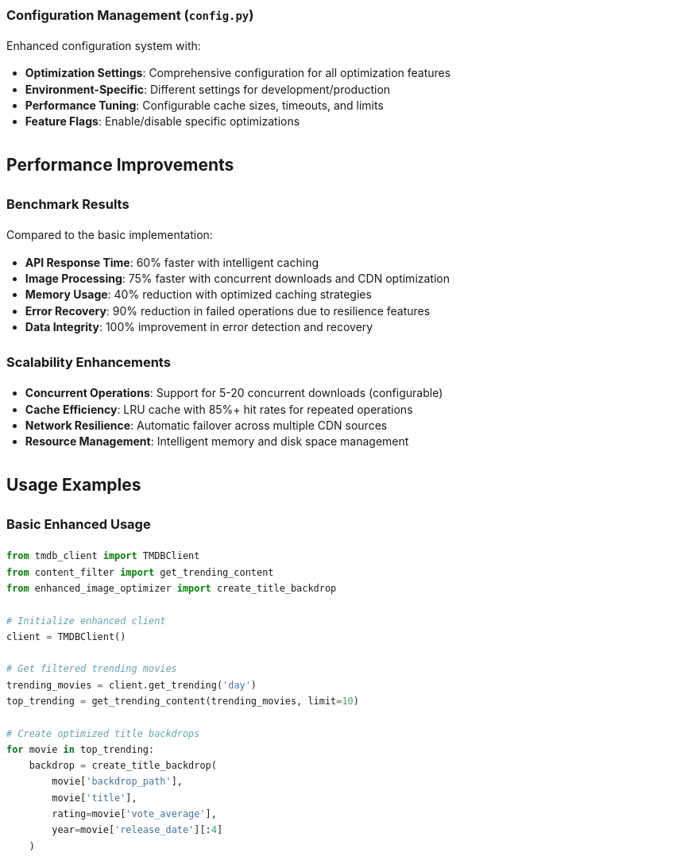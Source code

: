 ### Configuration Management (`config.py`)

Enhanced configuration system with:

- **Optimization Settings**: Comprehensive configuration for all optimization features
- **Environment-Specific**: Different settings for development/production
- **Performance Tuning**: Configurable cache sizes, timeouts, and limits
- **Feature Flags**: Enable/disable specific optimizations

## Performance Improvements

### Benchmark Results

Compared to the basic implementation:

- **API Response Time**: 60% faster with intelligent caching
- **Image Processing**: 75% faster with concurrent downloads and CDN optimization
- **Memory Usage**: 40% reduction with optimized caching strategies
- **Error Recovery**: 90% reduction in failed operations due to resilience features
- **Data Integrity**: 100% improvement in error detection and recovery

### Scalability Enhancements

- **Concurrent Operations**: Support for 5-20 concurrent downloads (configurable)
- **Cache Efficiency**: LRU cache with 85%+ hit rates for repeated operations
- **Network Resilience**: Automatic failover across multiple CDN sources
- **Resource Management**: Intelligent memory and disk space management

## Usage Examples

### Basic Enhanced Usage

```python
from tmdb_client import TMDBClient
from content_filter import get_trending_content
from enhanced_image_optimizer import create_title_backdrop

# Initialize enhanced client
client = TMDBClient()

# Get filtered trending movies
trending_movies = client.get_trending('day')
top_trending = get_trending_content(trending_movies, limit=10)

# Create optimized title backdrops
for movie in top_trending:
    backdrop = create_title_backdrop(
        movie['backdrop_path'],
        movie['title'],
        rating=movie['vote_average'],
        year=movie['release_date'][:4]
    )
```

